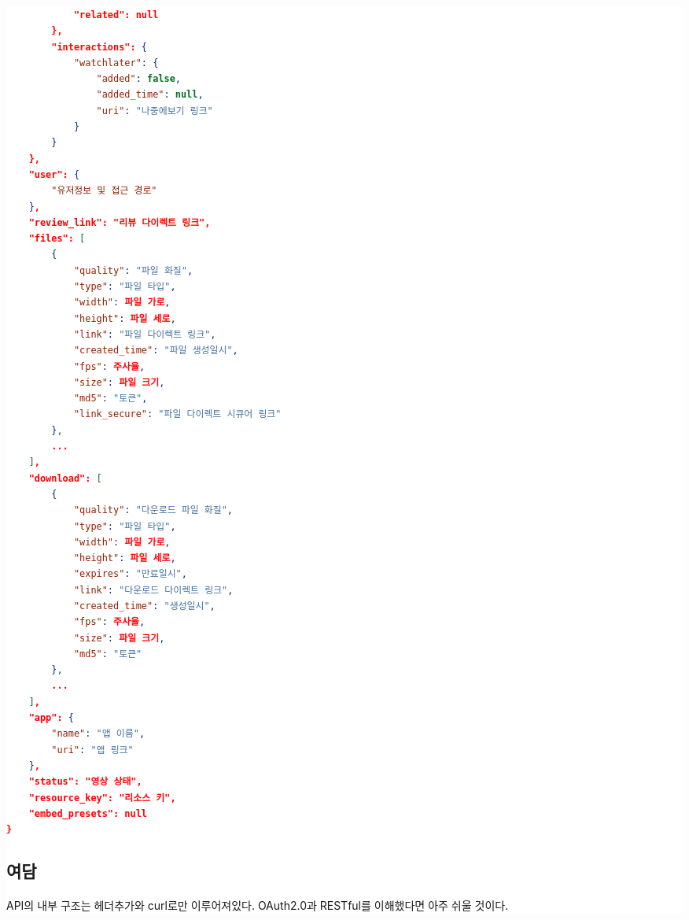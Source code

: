 ```json
            "related": null
        },
        "interactions": {
            "watchlater": {
                "added": false,
                "added_time": null,
                "uri": "나중에보기 링크"
            }
        }
    },
    "user": {
        "유저정보 및 접근 경로"
    },
    "review_link": "리뷰 다이렉트 링크",
    "files": [
        {
            "quality": "파일 화질",
            "type": "파일 타입",
            "width": 파일 가로,
            "height": 파일 세로,
            "link": "파일 다이렉트 링크",
            "created_time": "파일 생성일시",
            "fps": 주사율,
            "size": 파일 크기,
            "md5": "토큰",
            "link_secure": "파일 다이렉트 시큐어 링크"
        },
        ...
    ],
    "download": [
        {
            "quality": "다운로드 파일 화질",
            "type": "파일 타입",
            "width": 파일 가로,
            "height": 파일 세로,
            "expires": "만료일시",
            "link": "다운로드 다이렉트 링크",
            "created_time": "생성일시",
            "fps": 주사율,
            "size": 파일 크기,
            "md5": "토큰"
        },
        ...
    ],
    "app": {
        "name": "앱 이름",
        "uri": "앱 링크"
    },
    "status": "영상 상태",
    "resource_key": "리소스 키",
    "embed_presets": null
}
```

## 여담

API의 내부 구조는 헤더추가와 curl로만 이루어져있다.
OAuth2.0과 RESTful를 이해했다면 아주 쉬울 것이다.
